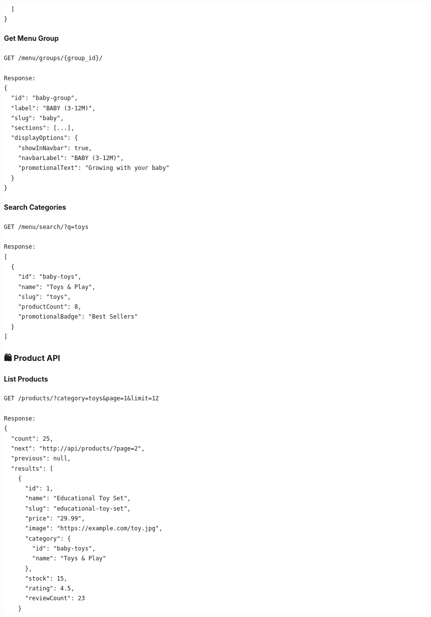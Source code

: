 ```http
  ]
}
```

#### Get Menu Group
```http
GET /menu/groups/{group_id}/

Response:
{
  "id": "baby-group",
  "label": "BABY (3-12M)",
  "slug": "baby",
  "sections": [...],
  "displayOptions": {
    "showInNavbar": true,
    "navbarLabel": "BABY (3-12M)",
    "promotionalText": "Growing with your baby"
  }
}
```

#### Search Categories
```http
GET /menu/search/?q=toys

Response:
[
  {
    "id": "baby-toys",
    "name": "Toys & Play",
    "slug": "toys",
    "productCount": 8,
    "promotionalBadge": "Best Sellers"
  }
]
```

### 🛍️ Product API

#### List Products
```http
GET /products/?category=toys&page=1&limit=12

Response:
{
  "count": 25,
  "next": "http://api/products/?page=2",
  "previous": null,
  "results": [
    {
      "id": 1,
      "name": "Educational Toy Set",
      "slug": "educational-toy-set",
      "price": "29.99",
      "image": "https://example.com/toy.jpg",
      "category": {
        "id": "baby-toys",
        "name": "Toys & Play"
      },
      "stock": 15,
      "rating": 4.5,
      "reviewCount": 23
    }
```